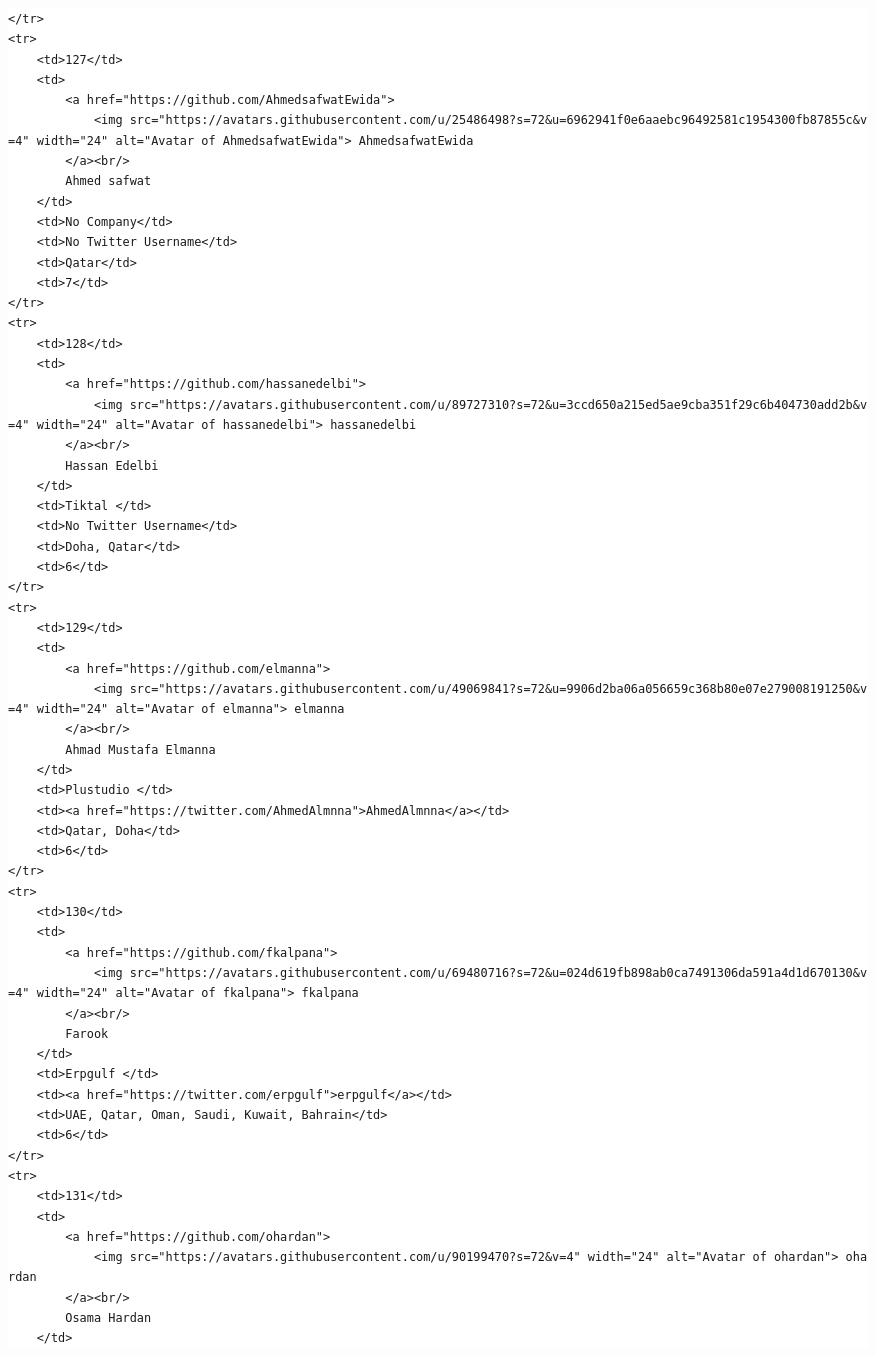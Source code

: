 	</tr>
	<tr>
		<td>127</td>
		<td>
			<a href="https://github.com/AhmedsafwatEwida">
				<img src="https://avatars.githubusercontent.com/u/25486498?s=72&u=6962941f0e6aaebc96492581c1954300fb87855c&v=4" width="24" alt="Avatar of AhmedsafwatEwida"> AhmedsafwatEwida
			</a><br/>
			Ahmed safwat
		</td>
		<td>No Company</td>
		<td>No Twitter Username</td>
		<td>Qatar</td>
		<td>7</td>
	</tr>
	<tr>
		<td>128</td>
		<td>
			<a href="https://github.com/hassanedelbi">
				<img src="https://avatars.githubusercontent.com/u/89727310?s=72&u=3ccd650a215ed5ae9cba351f29c6b404730add2b&v=4" width="24" alt="Avatar of hassanedelbi"> hassanedelbi
			</a><br/>
			Hassan Edelbi
		</td>
		<td>Tiktal </td>
		<td>No Twitter Username</td>
		<td>Doha, Qatar</td>
		<td>6</td>
	</tr>
	<tr>
		<td>129</td>
		<td>
			<a href="https://github.com/elmanna">
				<img src="https://avatars.githubusercontent.com/u/49069841?s=72&u=9906d2ba06a056659c368b80e07e279008191250&v=4" width="24" alt="Avatar of elmanna"> elmanna
			</a><br/>
			Ahmad Mustafa Elmanna
		</td>
		<td>Plustudio </td>
		<td><a href="https://twitter.com/AhmedAlmnna">AhmedAlmnna</a></td>
		<td>Qatar, Doha</td>
		<td>6</td>
	</tr>
	<tr>
		<td>130</td>
		<td>
			<a href="https://github.com/fkalpana">
				<img src="https://avatars.githubusercontent.com/u/69480716?s=72&u=024d619fb898ab0ca7491306da591a4d1d670130&v=4" width="24" alt="Avatar of fkalpana"> fkalpana
			</a><br/>
			Farook 
		</td>
		<td>Erpgulf </td>
		<td><a href="https://twitter.com/erpgulf">erpgulf</a></td>
		<td>UAE, Qatar, Oman, Saudi, Kuwait, Bahrain</td>
		<td>6</td>
	</tr>
	<tr>
		<td>131</td>
		<td>
			<a href="https://github.com/ohardan">
				<img src="https://avatars.githubusercontent.com/u/90199470?s=72&v=4" width="24" alt="Avatar of ohardan"> ohardan
			</a><br/>
			Osama Hardan
		</td>